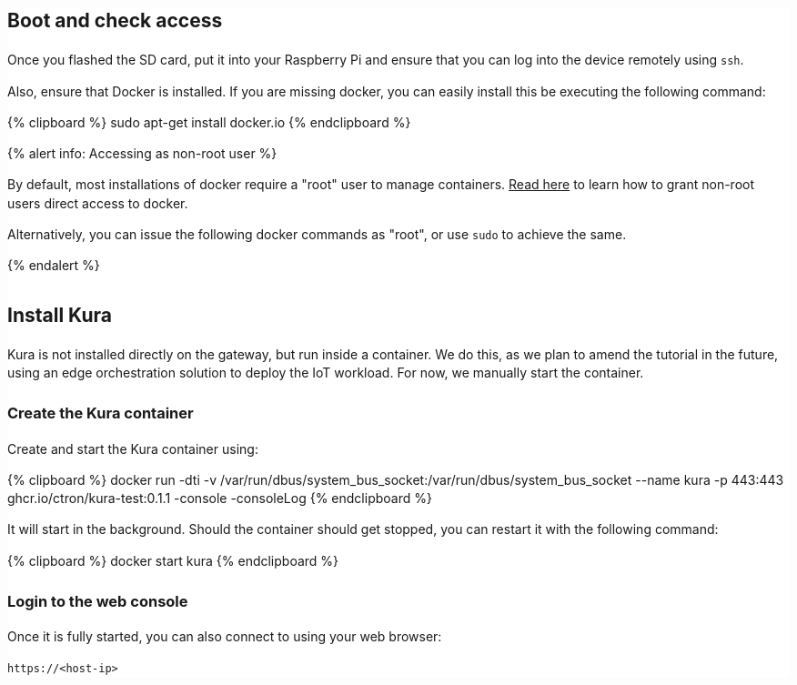 ## Boot and check access

Once you flashed the SD card, put it into your Raspberry Pi and ensure that you can log into the device remotely using
`ssh`.

Also, ensure that Docker is installed. If you are missing docker, you can easily install this be executing the
following command:

{% clipboard %}
sudo apt-get install docker.io
{% endclipboard %}

{% alert info: Accessing as non-root user  %}
<p>
By default, most installations of docker require a "root" user to manage containers.
<a href="https://docs.docker.com/engine/install/linux-postinstall/#manage-docker-as-a-non-root-user" target="_blank" class="alert-link">Read here</a>
to learn how to grant non-root users direct access to docker.
</p>
<p>Alternatively, you can issue the following docker commands as "root", or use <code>sudo</code> to achieve the same.</p>
{% endalert %}

## Install Kura

Kura is not installed directly on the gateway, but run inside a container. We do this, as we plan to amend the
tutorial in the future, using an edge orchestration solution to deploy the IoT workload. For now, we manually start
the container.

### Create the Kura container

Create and start the Kura container using:

{% clipboard %}
docker run -dti -v /var/run/dbus/system_bus_socket:/var/run/dbus/system_bus_socket --name kura -p 443:443 ghcr.io/ctron/kura-test:0.1.1 -console -consoleLog
{% endclipboard %}

It will start in the background. Should the container should get stopped, you can restart it with the following command:

{% clipboard %}
docker start kura
{% endclipboard %}

### Login to the web console

Once it is fully started, you can also connect to using your web browser:

    https://<host-ip>

